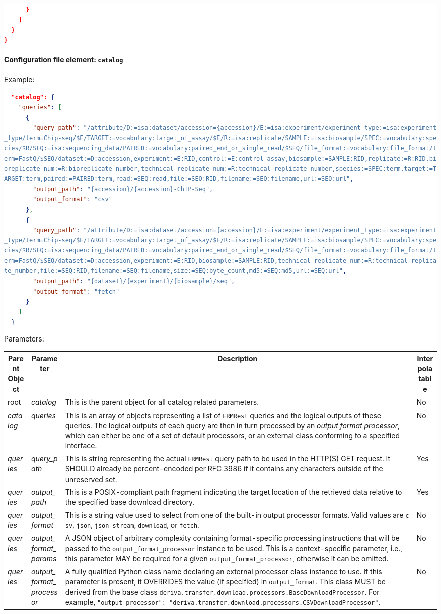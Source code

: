 ```json
      }
    ]
  }
}
```

#### Configuration file element: `catalog`

Example:
```json
  "catalog": {
    "queries": [
      {
        "query_path": "/attribute/D:=isa:dataset/accession={accession}/E:=isa:experiment/experiment_type:=isa:experiment_type/term=Chip-seq/$E/TARGET:=vocabulary:target_of_assay/$E/R:=isa:replicate/SAMPLE:=isa:biosample/SPEC:=vocabulary:species/$R/SEQ:=isa:sequencing_data/PAIRED:=vocabulary:paired_end_or_single_read/$SEQ/file_format:=vocabulary:file_format/term=FastQ/$SEQ/dataset:=D:accession,experiment:=E:RID,control:=E:control_assay,biosample:=SAMPLE:RID,replicate:=R:RID,bioreplicate_num:=R:bioreplicate_number,technical_replicate_num:=R:technical_replicate_number,species:=SPEC:term,target:=TARGET:term,paired:=PAIRED:term,read:=SEQ:read,file:=SEQ:RID,filename:=SEQ:filename,url:=SEQ:url",
        "output_path": "{accession}/{accession}-ChIP-Seq",
        "output_format": "csv"
      },
      {
        "query_path": "/attribute/D:=isa:dataset/accession={accession}/E:=isa:experiment/experiment_type:=isa:experiment_type/term=Chip-seq/$E/TARGET:=vocabulary:target_of_assay/$E/R:=isa:replicate/SAMPLE:=isa:biosample/SPEC:=vocabulary:species/$R/SEQ:=isa:sequencing_data/PAIRED:=vocabulary:paired_end_or_single_read/$SEQ/file_format:=vocabulary:file_format/term=FastQ/$SEQ/dataset:=D:accession,experiment:=E:RID,biosample:=SAMPLE:RID,technical_replicate_num:=R:technical_replicate_number,file:=SEQ:RID,filename:=SEQ:filename,size:=SEQ:byte_count,md5:=SEQ:md5,url:=SEQ:url",
        "output_path": "{dataset}/{experiment}/{biosample}/seq",
        "output_format": "fetch"
      }
    ]
  }
```
Parameters:

| Parent Object | Parameter | Description|Interpolatable
| --- | --- | --- | --- |
|root|*catalog*|This is the parent object for all catalog related parameters.|No
|*catalog*|*queries*|This is an array of objects representing a list of `ERMRest` queries and the logical outputs of these queries. The logical outputs of each query are then in turn processed by an *output format processor*, which can either be one of a set of default processors, or an external class conforming to a specified interface.|No
|*queries*|*query_path*|This is string representing the actual `ERMRest` query path to be used in the HTTP(S) GET request. It SHOULD already be percent-encoded per [RFC 3986](https://tools.ietf.org/html/rfc3986#section-2.1) if it contains any characters outside of the unreserved set.|Yes
|*queries*|*output_path*|This is a POSIX-compliant path fragment indicating the target location of the retrieved data relative to the specified base download directory.|Yes
|*queries*|*output_format*|This is a string value used to select from one of the built-in output processor formats. Valid values are `csv`, `json`, `json-stream`, `download`, or `fetch`.|No
|*queries*|*output_format_params*|A JSON object of arbitrary complexity containing format-specific processing instructions that will be passed to the `output_format_processor` instance to be used. This is a context-specific parameter, i.e., this parameter MAY be required for a given `output_format_processor`, otherwise it can be omitted.|No
|*queries*|*output_format_processor*|A fully qualified Python class name declaring an external processor class instance to use. If this parameter is present, it OVERRIDES the value (if specified) in `output_format`. This class MUST be derived from the base class `deriva.transfer.download.processors.BaseDownloadProcessor`. For example, `"output_processor": "deriva.transfer.download.processors.CSVDownloadProcessor"`.|No
